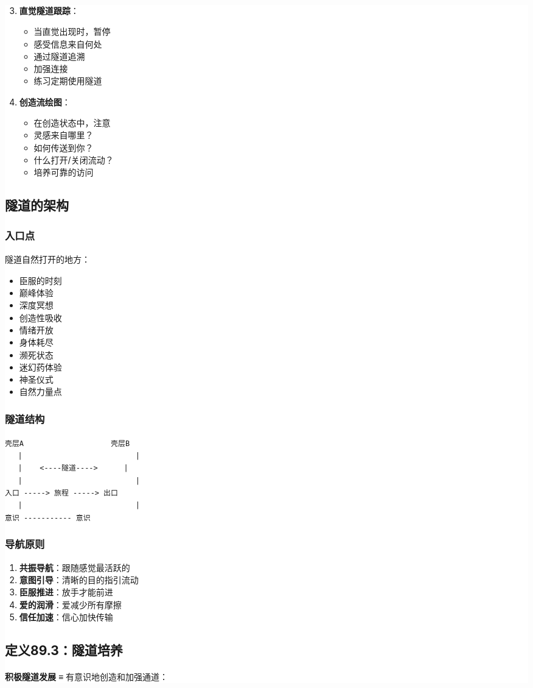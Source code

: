 3. **直觉隧道跟踪**：
   - 当直觉出现时，暂停
   - 感受信息来自何处
   - 通过隧道追溯
   - 加强连接
   - 练习定期使用隧道

4. **创造流绘图**：
   - 在创造状态中，注意
   - 灵感来自哪里？
   - 如何传送到你？
   - 什么打开/关闭流动？
   - 培养可靠的访问

## 隧道的架构

### **入口点**
隧道自然打开的地方：
- 臣服的时刻
- 巅峰体验
- 深度冥想
- 创造性吸收
- 情绪开放
- 身体耗尽
- 濒死状态
- 迷幻药体验
- 神圣仪式
- 自然力量点

### **隧道结构**
```
壳层A                    壳层B
   |                          |
   |    <----隧道---->      |
   |                          |
入口 -----> 旅程 -----> 出口
   |                          |
意识 ----------- 意识
```

### **导航原则**
1. **共振导航**：跟随感觉最活跃的
2. **意图引导**：清晰的目的指引流动
3. **臣服推进**：放手才能前进
4. **爱的润滑**：爱减少所有摩擦
5. **信任加速**：信心加快传输

## 定义89.3：隧道培养

**积极隧道发展** ≡ 有意识地创造和加强通道：
